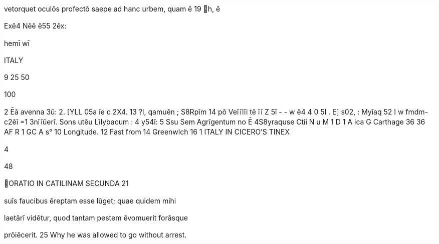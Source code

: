 vetorquet oculōs profectō saepe ad hanc urbem, quam ē
19
h, ē

Exē4 Nēē
ē55 2ēx:

hemī wī

ITALY

9 25 50

100

2 Ēā
avenna
3ū: 2.
[YLL 05a
īe c
2X4.
13 ?l, qamuēn
; S8Rpīm 14 pō
Veīīlīi
tē
īī Z
5ī - -
w ē4 4
0
5l
. E]
s02,
: Myīaq
52 I w fmdm-c2ēī
=1 3nīīūerī. Sons utēu
Līlybacum : 4 y54ī: 5 Ssu Sem
Agrīgentum no Ē 4S8yraquse
Ctii
N u M 1 D 1 A ica G
Carthage
36 36
AF R 1 GC A
s° 10 Longitude. 12 Fast from 14 Greenwlch 16 1
ITALY IN CICERO’S TINEX

4

48

ORATIO IN CATILINAM SECUNDA 21

suīs faucibus ēreptam esse lūget; quae quidem mihi

laetārī vidētur, quod tantam pestem ēvomuerit forāsque

prōiēcerit. 25
Why he was allowed to go without arrest.
